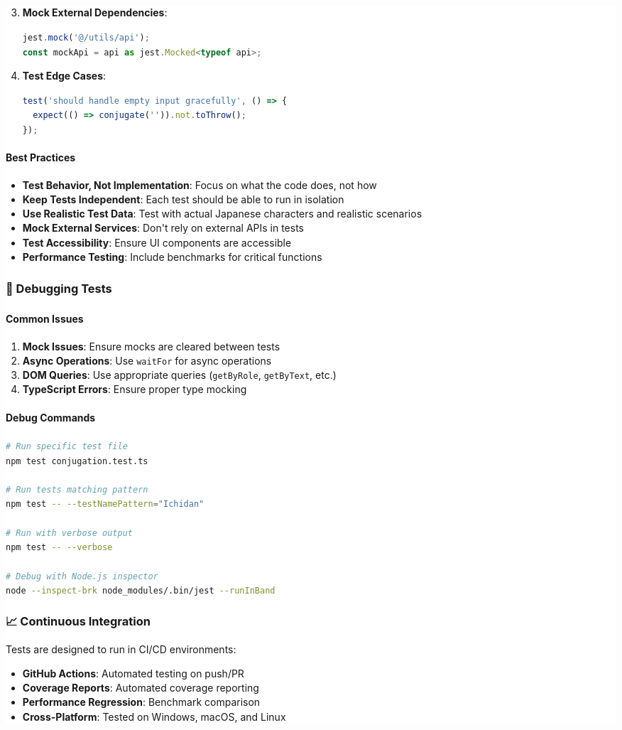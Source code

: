 3. **Mock External Dependencies**:
   ```typescript
   jest.mock('@/utils/api');
   const mockApi = api as jest.Mocked<typeof api>;
   ```

4. **Test Edge Cases**:
   ```typescript
   test('should handle empty input gracefully', () => {
     expect(() => conjugate('')).not.toThrow();
   });
   ```

#### Best Practices

- **Test Behavior, Not Implementation**: Focus on what the code does, not how
- **Keep Tests Independent**: Each test should be able to run in isolation
- **Use Realistic Test Data**: Test with actual Japanese characters and realistic scenarios
- **Mock External Services**: Don't rely on external APIs in tests
- **Test Accessibility**: Ensure UI components are accessible
- **Performance Testing**: Include benchmarks for critical functions

### 🐛 Debugging Tests

#### Common Issues

1. **Mock Issues**: Ensure mocks are cleared between tests
2. **Async Operations**: Use `waitFor` for async operations
3. **DOM Queries**: Use appropriate queries (`getByRole`, `getByText`, etc.)
4. **TypeScript Errors**: Ensure proper type mocking

#### Debug Commands

```bash
# Run specific test file
npm test conjugation.test.ts

# Run tests matching pattern
npm test -- --testNamePattern="Ichidan"

# Run with verbose output
npm test -- --verbose

# Debug with Node.js inspector
node --inspect-brk node_modules/.bin/jest --runInBand
```

### 📈 Continuous Integration

Tests are designed to run in CI/CD environments:

- **GitHub Actions**: Automated testing on push/PR
- **Coverage Reports**: Automated coverage reporting
- **Performance Regression**: Benchmark comparison
- **Cross-Platform**: Tested on Windows, macOS, and Linux
